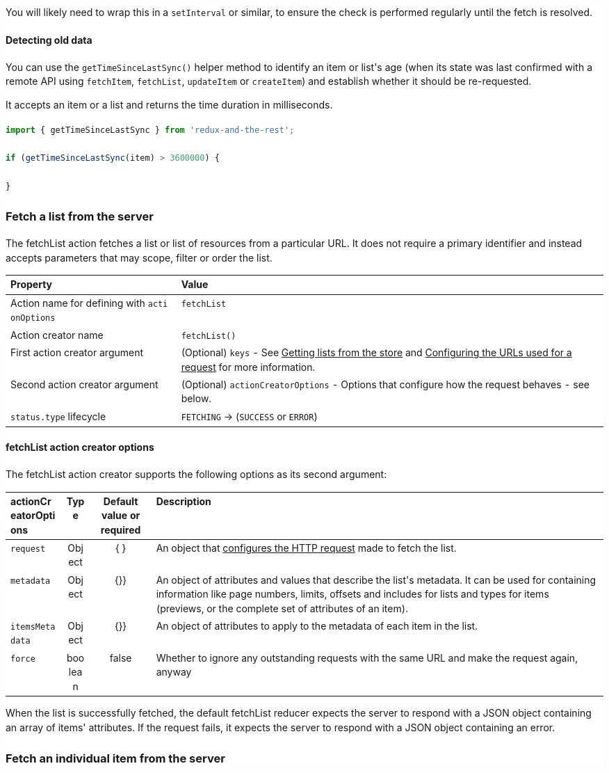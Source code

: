 You will likely need to wrap this in a `setInterval` or similar, to ensure the check is performed regularly until the fetch is resolved.

#### Detecting old data

You can use the `getTimeSinceLastSync()` helper method to identify an item or list's age (when its state was last confirmed with a remote API using `fetchItem`, `fetchList`, `updateItem` or `createItem`) and establish whether it should be re-requested.

It accepts an item or a list and returns the time duration in milliseconds.

```javascript
import { getTimeSinceLastSync } from 'redux-and-the-rest';

if (getTimeSinceLastSync(item) > 3600000) {
  
}
```

### Fetch a list from the server

The fetchList action fetches a list or list of resources from a particular URL. It does not require a primary identifier and instead accepts parameters that may scope, filter or order the list.

| Property | Value |
| :--- | :--- |
| Action name for defining with `actionOptions` | `fetchList` |
| Action creator name | `fetchList()` |
| First action creator argument | (Optional) `keys` - See [Getting lists from the store](#getting-lists-from-the-store) and [Configuring the URLs used for a request](configuring-the-urls-used-for-a-request) for more information.|
| Second action creator argument | (Optional) `actionCreatorOptions` - Options that configure how the request behaves - see below. |
| `status.type` lifecycle |  `FETCHING` -> (`SUCCESS` or `ERROR`) |


#### fetchList action creator options

The fetchList action creator supports the following options as its second argument:

| actionCreatorOptions | Type | Default value or required | Description |
| :--- | :---: | :---: | :--- |
| `request` | Object | { } | An object that [configures the HTTP request](#configuring-other-request-properties) made to fetch the list. |
| `metadata` | Object | {}} | An object of attributes and values that describe the list's metadata. It can be used for containing information like page numbers, limits, offsets and includes for lists and types for items (previews, or the complete set of attributes of an item). |
| `itemsMetadata` | Object | {}} | An object of attributes to apply to the metadata of each item in the list. |
| `force` | boolean | false | Whether to ignore any outstanding requests with the same URL and make the request again, anyway |

When the list is successfully fetched, the default fetchList reducer expects the server to respond with a JSON object containing an array of items' attributes. If the request fails, it expects the server to respond with a JSON object containing an error.

### Fetch an individual item from the server
